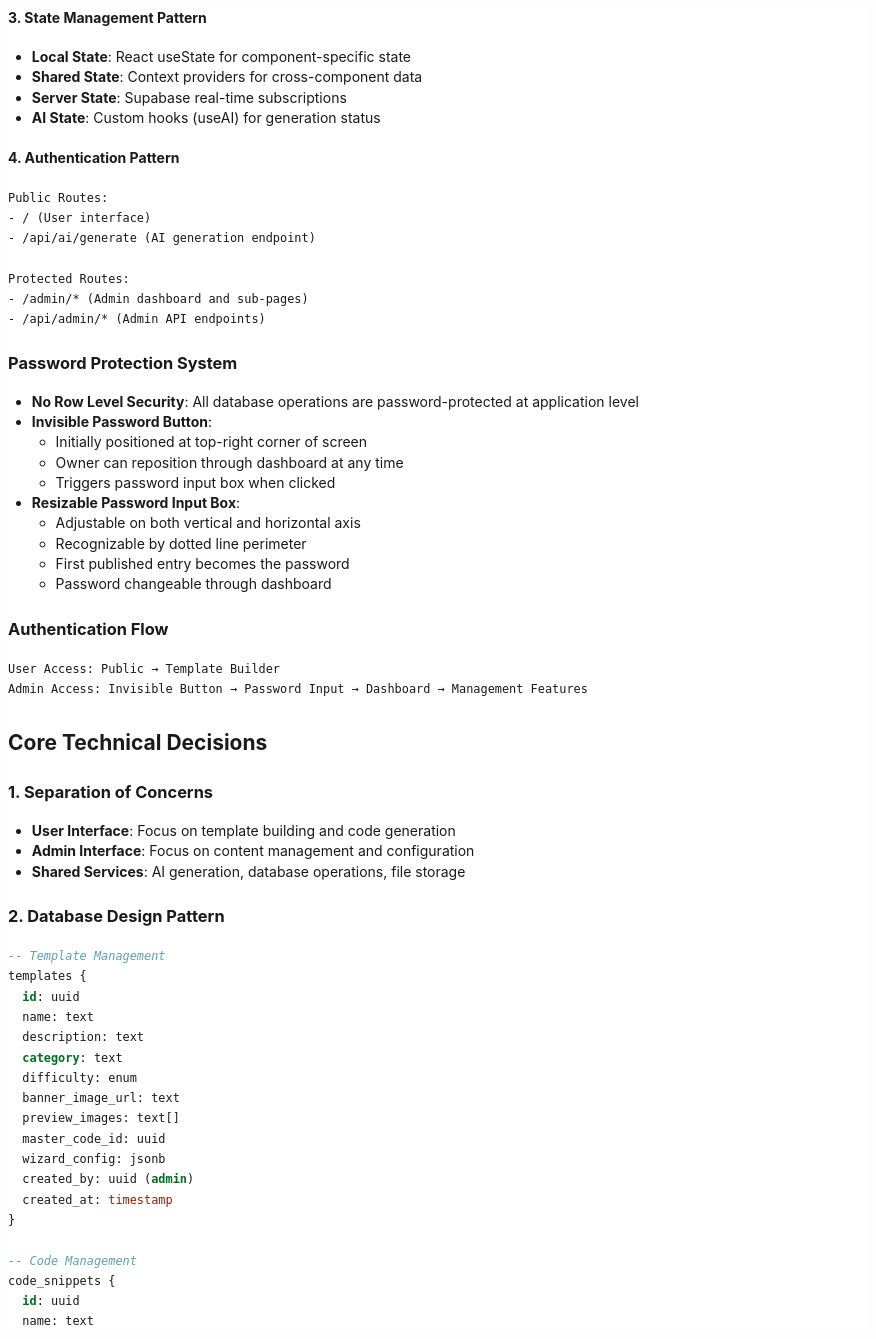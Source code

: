 #### 3. State Management Pattern
- **Local State**: React useState for component-specific state
- **Shared State**: Context providers for cross-component data
- **Server State**: Supabase real-time subscriptions
- **AI State**: Custom hooks (useAI) for generation status

#### 4. Authentication Pattern
```
Public Routes:
- / (User interface)
- /api/ai/generate (AI generation endpoint)

Protected Routes:
- /admin/* (Admin dashboard and sub-pages)
- /api/admin/* (Admin API endpoints)
```

### Password Protection System
- **No Row Level Security**: All database operations are password-protected at application level
- **Invisible Password Button**: 
  - Initially positioned at top-right corner of screen
  - Owner can reposition through dashboard at any time
  - Triggers password input box when clicked
- **Resizable Password Input Box**:
  - Adjustable on both vertical and horizontal axis
  - Recognizable by dotted line perimeter
  - First published entry becomes the password
  - Password changeable through dashboard

### Authentication Flow
```
User Access: Public → Template Builder
Admin Access: Invisible Button → Password Input → Dashboard → Management Features
```

## Core Technical Decisions

### 1. Separation of Concerns
- **User Interface**: Focus on template building and code generation
- **Admin Interface**: Focus on content management and configuration
- **Shared Services**: AI generation, database operations, file storage

### 2. Database Design Pattern
```sql
-- Template Management
templates {
  id: uuid
  name: text
  description: text
  category: text
  difficulty: enum
  banner_image_url: text
  preview_images: text[]
  master_code_id: uuid
  wizard_config: jsonb
  created_by: uuid (admin)
  created_at: timestamp
}

-- Code Management
code_snippets {
  id: uuid
  name: text
```